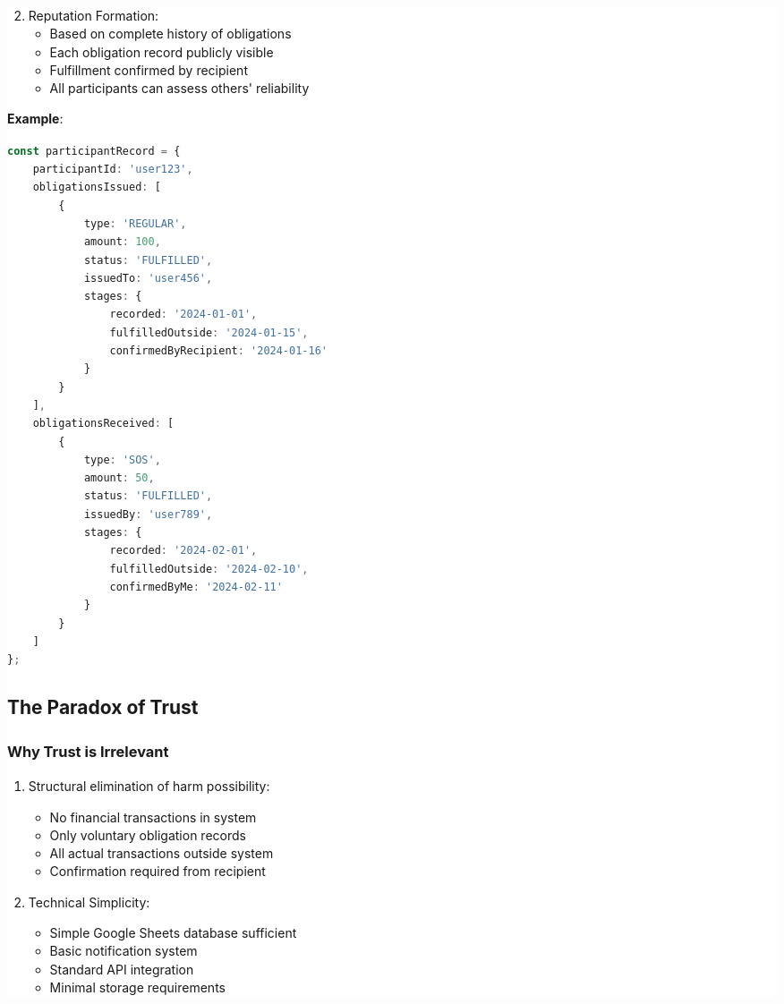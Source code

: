 2. Reputation Formation:
   - Based on complete history of obligations
   - Each obligation record publicly visible
   - Fulfillment confirmed by recipient
   - All participants can assess others' reliability

**Example**:
```typescript
const participantRecord = {
    participantId: 'user123',
    obligationsIssued: [
        {
            type: 'REGULAR',
            amount: 100,
            status: 'FULFILLED',
            issuedTo: 'user456',
            stages: {
                recorded: '2024-01-01',
                fulfilledOutside: '2024-01-15',
                confirmedByRecipient: '2024-01-16'
            }
        }
    ],
    obligationsReceived: [
        {
            type: 'SOS',
            amount: 50,
            status: 'FULFILLED',
            issuedBy: 'user789',
            stages: {
                recorded: '2024-02-01',
                fulfilledOutside: '2024-02-10',
                confirmedByMe: '2024-02-11'
            }
        }
    ]
};
```

## The Paradox of Trust

### Why Trust is Irrelevant
1. Structural elimination of harm possibility:
   - No financial transactions in system
   - Only voluntary obligation records
   - All actual transactions outside system
   - Confirmation required from recipient

2. Technical Simplicity:
   - Simple Google Sheets database sufficient
   - Basic notification system
   - Standard API integration
   - Minimal storage requirements
